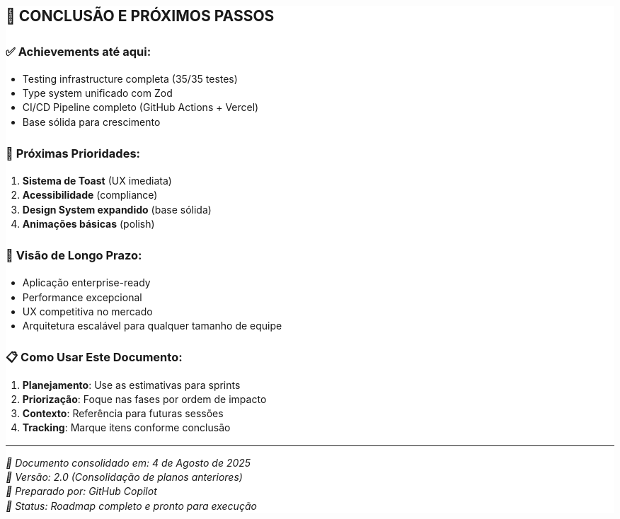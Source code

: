 
## 🎯 **CONCLUSÃO E PRÓXIMOS PASSOS**

### ✅ **Achievements até aqui:**

- Testing infrastructure completa (35/35 testes)
- Type system unificado com Zod
- CI/CD Pipeline completo (GitHub Actions + Vercel)
- Base sólida para crescimento

### 🎯 **Próximas Prioridades:**

1. **Sistema de Toast** (UX imediata)
2. **Acessibilidade** (compliance)
3. **Design System expandido** (base sólida)
4. **Animações básicas** (polish)

### 🚀 **Visão de Longo Prazo:**

- Aplicação enterprise-ready
- Performance excepcional
- UX competitiva no mercado
- Arquitetura escalável para qualquer tamanho de equipe

### 📋 **Como Usar Este Documento:**

1. **Planejamento**: Use as estimativas para sprints
2. **Priorização**: Foque nas fases por ordem de impacto
3. **Contexto**: Referência para futuras sessões
4. **Tracking**: Marque itens conforme conclusão

---

_📝 Documento consolidado em: 4 de Agosto de 2025_  
_🔄 Versão: 2.0 (Consolidação de planos anteriores)_  
_👤 Preparado por: GitHub Copilot_  
_🎯 Status: Roadmap completo e pronto para execução_
